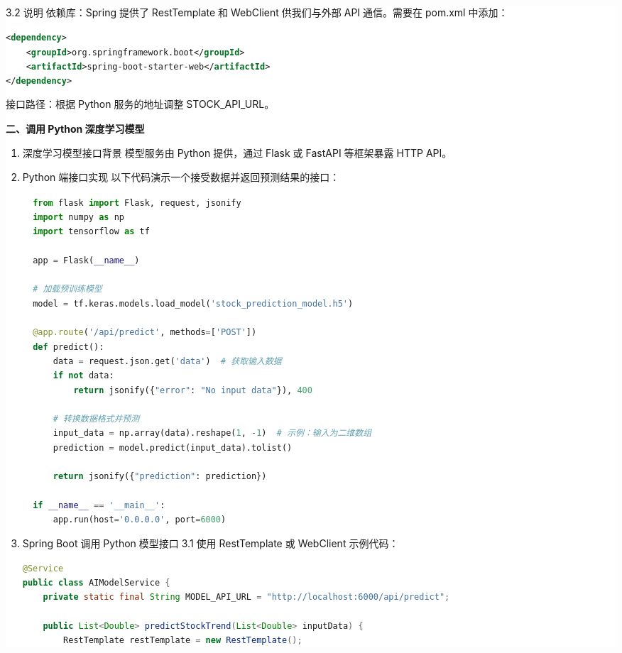   3.2 说明
  依赖库：Spring 提供了 RestTemplate 和 WebClient 供我们与外部 API 通信。需要在 pom.xml 中添加：
  
  ```xml
  <dependency>
      <groupId>org.springframework.boot</groupId>
      <artifactId>spring-boot-starter-web</artifactId>
  </dependency>
  ```

  接口路径：根据 Python 服务的地址调整 STOCK_API_URL。

  **二、调用 Python 深度学习模型**
  
  1. 深度学习模型接口背景
  模型服务由 Python 提供，通过 Flask 或 FastAPI 等框架暴露 HTTP API。
  1. Python 端接口实现
  以下代码演示一个接受数据并返回预测结果的接口：
  
     ```py
       from flask import Flask, request, jsonify
       import numpy as np
       import tensorflow as tf

       app = Flask(__name__)

       # 加载预训练模型
       model = tf.keras.models.load_model('stock_prediction_model.h5')

       @app.route('/api/predict', methods=['POST'])
       def predict():
           data = request.json.get('data')  # 获取输入数据
           if not data:
               return jsonify({"error": "No input data"}), 400

           # 转换数据格式并预测
           input_data = np.array(data).reshape(1, -1)  # 示例：输入为二维数组
           prediction = model.predict(input_data).tolist()

           return jsonify({"prediction": prediction})

       if __name__ == '__main__':
           app.run(host='0.0.0.0', port=6000)
      ```

  1. Spring Boot 调用 Python 模型接口
  3.1 使用 RestTemplate 或 WebClient
  示例代码：
     ```java
     @Service
     public class AIModelService {
         private static final String MODEL_API_URL = "http://localhost:6000/api/predict";

         public List<Double> predictStockTrend(List<Double> inputData) {
             RestTemplate restTemplate = new RestTemplate();
